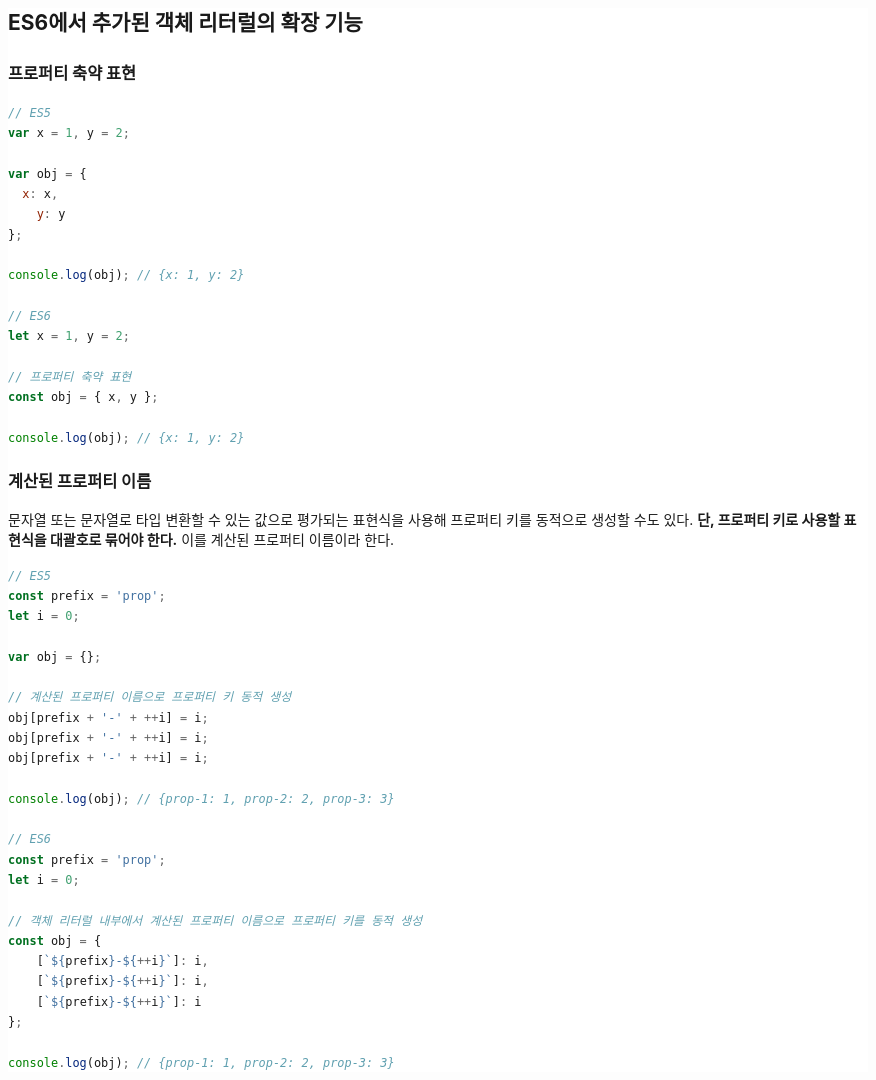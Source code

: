 ## ES6에서 추가된 객체 리터럴의 확장 기능

### 프로퍼티 축약 표현

```jsx
// ES5
var x = 1, y = 2;

var obj = {
  x: x,
	y: y
};

console.log(obj); // {x: 1, y: 2}

// ES6
let x = 1, y = 2;

// 프로퍼티 축약 표현
const obj = { x, y };

console.log(obj); // {x: 1, y: 2}
```

### 계산된 프로퍼티 이름

문자열 또는 문자열로 타입 변환할 수 있는 값으로 평가되는 표현식을 사용해 프로퍼티 키를 동적으로 생성할 수도 있다. **단, 프로퍼티 키로 사용할 표현식을 대괄호로 묶어야 한다.** 이를 계산된 프로퍼티 이름이라 한다.

```jsx
// ES5
const prefix = 'prop';
let i = 0;

var obj = {};

// 계산된 프로퍼티 이름으로 프로퍼티 키 동적 생성
obj[prefix + '-' + ++i] = i;
obj[prefix + '-' + ++i] = i;
obj[prefix + '-' + ++i] = i;

console.log(obj); // {prop-1: 1, prop-2: 2, prop-3: 3}

// ES6
const prefix = 'prop';
let i = 0;

// 객체 리터럴 내부에서 계산된 프로퍼티 이름으로 프로퍼티 키를 동적 생성
const obj = {
	[`${prefix}-${++i}`]: i,
	[`${prefix}-${++i}`]: i,
	[`${prefix}-${++i}`]: i
};

console.log(obj); // {prop-1: 1, prop-2: 2, prop-3: 3}
```
